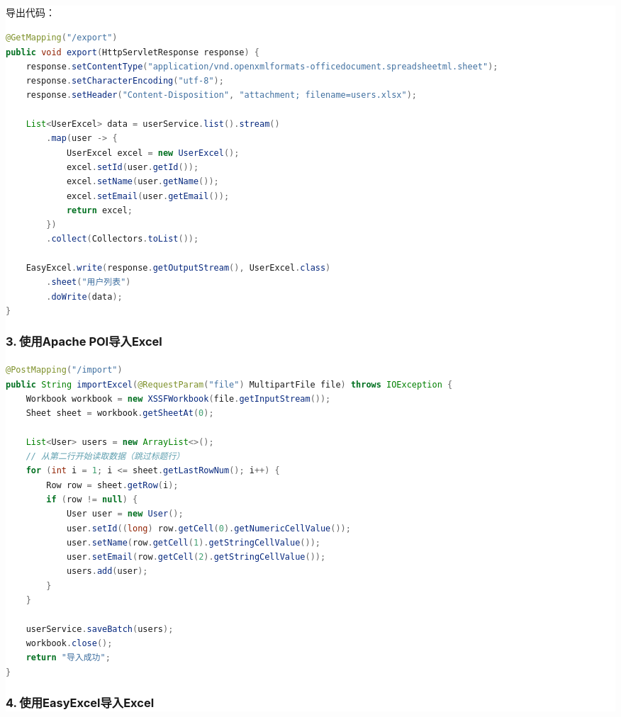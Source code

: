 导出代码：

```java
@GetMapping("/export")
public void export(HttpServletResponse response) {
    response.setContentType("application/vnd.openxmlformats-officedocument.spreadsheetml.sheet");
    response.setCharacterEncoding("utf-8");
    response.setHeader("Content-Disposition", "attachment; filename=users.xlsx");
    
    List<UserExcel> data = userService.list().stream()
        .map(user -> {
            UserExcel excel = new UserExcel();
            excel.setId(user.getId());
            excel.setName(user.getName());
            excel.setEmail(user.getEmail());
            return excel;
        })
        .collect(Collectors.toList());
    
    EasyExcel.write(response.getOutputStream(), UserExcel.class)
        .sheet("用户列表")
        .doWrite(data);
}
```

### 3. 使用Apache POI导入Excel

```java
@PostMapping("/import")
public String importExcel(@RequestParam("file") MultipartFile file) throws IOException {
    Workbook workbook = new XSSFWorkbook(file.getInputStream());
    Sheet sheet = workbook.getSheetAt(0);
    
    List<User> users = new ArrayList<>();
    // 从第二行开始读取数据（跳过标题行）
    for (int i = 1; i <= sheet.getLastRowNum(); i++) {
        Row row = sheet.getRow(i);
        if (row != null) {
            User user = new User();
            user.setId((long) row.getCell(0).getNumericCellValue());
            user.setName(row.getCell(1).getStringCellValue());
            user.setEmail(row.getCell(2).getStringCellValue());
            users.add(user);
        }
    }
    
    userService.saveBatch(users);
    workbook.close();
    return "导入成功";
}
```

### 4. 使用EasyExcel导入Excel
